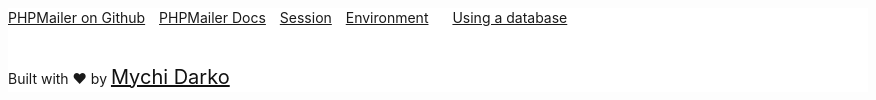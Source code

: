 <a href="https://github.com/PHPMailer/PHPMailer" target="_blank" style="margin: 0px">PHPMailer on Github</a>
<a href="http://phpmailer.github.io/PHPMailer" target="_blank" style="margin: 0px 10px;">PHPMailer Docs</a>
<a href="#/2.1http/session" style="margin: 0px; 10px;">Session</a>
<a href="#/2.1environment" style="margin: 0px 10px;">Environment</a>
<a href="#/2.1database" style="margin: 0px 10px;">Using a database</a>

<br>
Built with ❤ by <a href="https://mychi.netlify.com" style="font-size: 20px; color: #111;" target="_blank">Mychi Darko</a>